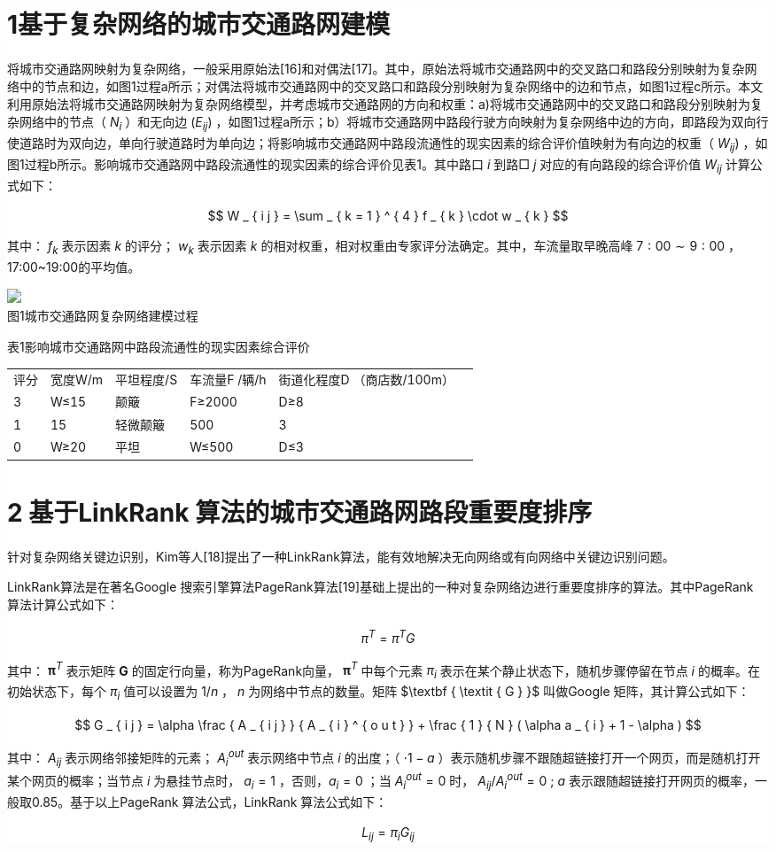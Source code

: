 # 1基于复杂网络的城市交通路网建模

将城市交通路网映射为复杂网络，一般采用原始法[16]和对偶法[17]。其中，原始法将城市交通路网中的交叉路口和路段分别映射为复杂网络中的节点和边，如图1过程a所示；对偶法将城市交通路网中的交叉路口和路段分别映射为复杂网络中的边和节点，如图1过程c所示。本文利用原始法将城市交通路网映射为复杂网络模型，并考虑城市交通路网的方向和权重：a)将城市交通路网中的交叉路口和路段分别映射为复杂网络中的节点（ $\left. { N _ { i } } \right.$ ）和无向边 $( E _ { i j } )$ ，如图1过程a所示；b）将城市交通路网中路段行驶方向映射为复杂网络中边的方向，即路段为双向行使道路时为双向边，单向行驶道路时为单向边；将影响城市交通路网中路段流通性的现实因素的综合评价值映射为有向边的权重（ $W _ { i j } )$ ，如图1过程b所示。影响城市交通路网中路段流通性的现实因素的综合评价见表1。其中路口 $i$ 到路□ $j$ 对应的有向路段的综合评价值 $W _ { i j }$ 计算公式如下：

$$
W _ { i j } = \sum _ { k = 1 } ^ { 4 } f _ { k } \cdot w _ { k }
$$

其中： $f _ { k }$ 表示因素 $k$ 的评分； $w _ { k }$ 表示因素 $k$ 的相对权重，相对权重由专家评分法确定。其中，车流量取早晚高峰 $7 { : } 0 0 { \sim } 9 { : } 0 0$ ，17:00\~19:00的平均值。

![](images/7de301bb766ccbc0e2ba4901c96a9c705515c9d43b202fb8e3ce6cfd2493993d.jpg)  
图1城市交通路网复杂网络建模过程

表1影响城市交通路网中路段流通性的现实因素综合评价  

<html><body><table><tr><td rowspan="2">评分</td><td rowspan="2">宽度W/m</td><td rowspan="2">平坦程度/S</td><td rowspan="2">车流量F /辆/h</td><td rowspan="2">街道化程度D （商店数/100m）</td></tr><tr><td></td></tr><tr><td>3</td><td>W≤15</td><td>颠簸</td><td>F≥2000</td><td>D≥8</td></tr><tr><td>1</td><td>15<W<20</td><td>轻微颠簸</td><td>500<F<2000</td><td>3<D<8</td></tr><tr><td>0</td><td>W≥20</td><td>平坦</td><td>W≤500</td><td>D≤3</td></tr></table></body></html>

# 2 基于LinkRank 算法的城市交通路网路段重要度排序

针对复杂网络关键边识别，Kim等人[18]提出了一种LinkRank算法，能有效地解决无向网络或有向网络中关键边识别问题。

LinkRank算法是在著名Google 搜索引擎算法PageRank算法[19]基础上提出的一种对复杂网络边进行重要度排序的算法。其中PageRank 算法计算公式如下：

$$
\pi ^ { T } { = } \pi ^ { T } G
$$

其中： $\pmb { \pi } ^ { T }$ 表示矩阵 $\pmb { G }$ 的固定行向量，称为PageRank向量， $\pmb { \pi } ^ { T }$ 中每个元素 ${ \pi } _ { i }$ 表示在某个静止状态下，随机步骤停留在节点 $i$ 的概率。在初始状态下，每个 $\pi _ { i }$ 值可以设置为 $1 / n$ ， $n$ 为网络中节点的数量。矩阵 $\textbf { \textit { G } }$ 叫做Google 矩阵，其计算公式如下：

$$
G _ { i j } = \alpha \frac { A _ { i j } } { A _ { i } ^ { o u t } } + \frac { 1 } { N } ( \alpha a _ { i } + 1 - \alpha )
$$

其中： $A _ { i j }$ 表示网络邻接矩阵的元素； $A _ { i } ^ { o u t }$ 表示网络中节点 $i$ 的出度；（ $\cdot 1 { - } a$ ）表示随机步骤不跟随超链接打开一个网页，而是随机打开某个网页的概率；当节点 $i$ 为悬挂节点时， $a _ { i } { = } 1$ ，否则，$a _ { i } { = } 0$ ；当 $A _ { i } ^ { o u t } = 0$ 时， $A _ { i j } / A _ { i } ^ { o u t } = 0$ ; $\scriptstyle a$ 表示跟随超链接打开网页的概率，一般取0.85。基于以上PageRank 算法公式，LinkRank 算法公式如下：

$$
L _ { i j } = \pi _ { i } G _ { i j }
$$
